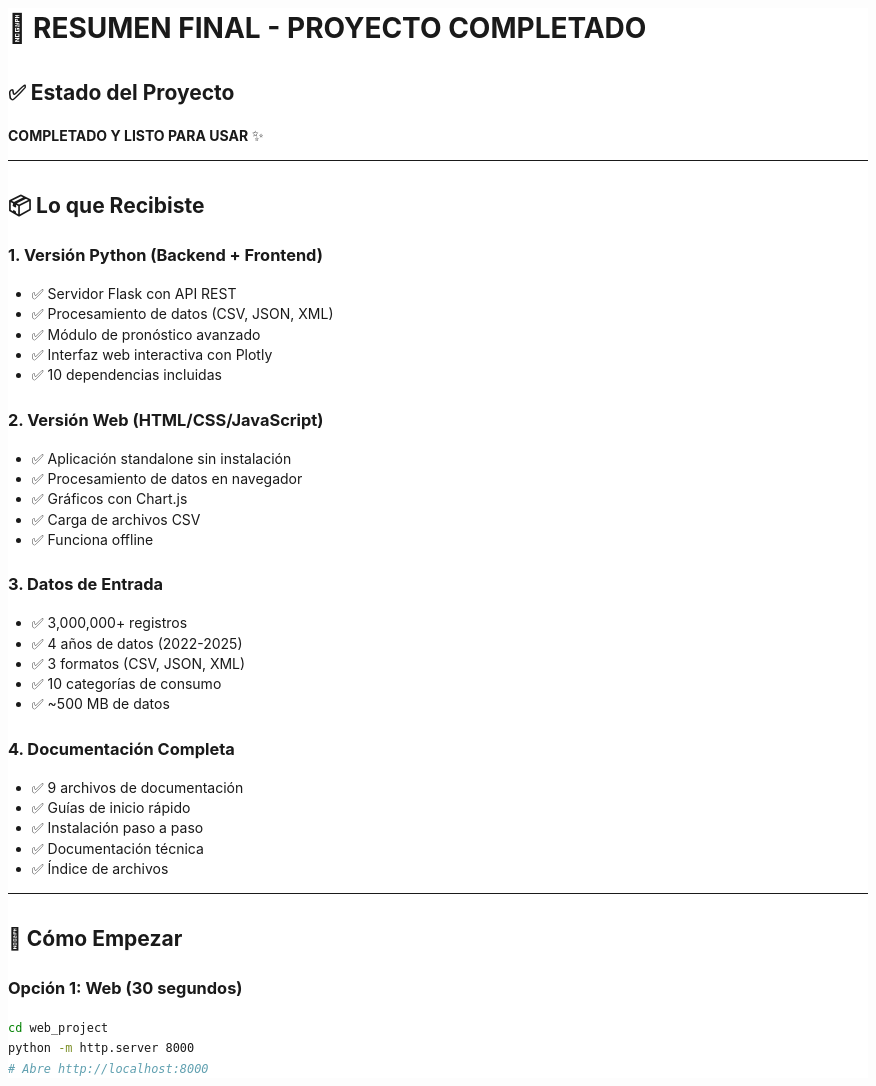 # 🎉 RESUMEN FINAL - PROYECTO COMPLETADO

## ✅ Estado del Proyecto

**COMPLETADO Y LISTO PARA USAR** ✨

---

## 📦 Lo que Recibiste

### 1. Versión Python (Backend + Frontend)
- ✅ Servidor Flask con API REST
- ✅ Procesamiento de datos (CSV, JSON, XML)
- ✅ Módulo de pronóstico avanzado
- ✅ Interfaz web interactiva con Plotly
- ✅ 10 dependencias incluidas

### 2. Versión Web (HTML/CSS/JavaScript)
- ✅ Aplicación standalone sin instalación
- ✅ Procesamiento de datos en navegador
- ✅ Gráficos con Chart.js
- ✅ Carga de archivos CSV
- ✅ Funciona offline

### 3. Datos de Entrada
- ✅ 3,000,000+ registros
- ✅ 4 años de datos (2022-2025)
- ✅ 3 formatos (CSV, JSON, XML)
- ✅ 10 categorías de consumo
- ✅ ~500 MB de datos

### 4. Documentación Completa
- ✅ 9 archivos de documentación
- ✅ Guías de inicio rápido
- ✅ Instalación paso a paso
- ✅ Documentación técnica
- ✅ Índice de archivos

---

## 🚀 Cómo Empezar

### Opción 1: Web (30 segundos)
```bash
cd web_project
python -m http.server 8000
# Abre http://localhost:8000
```
